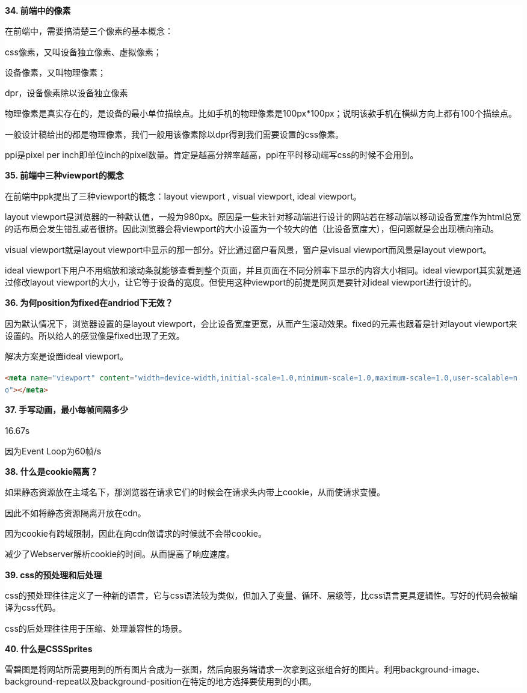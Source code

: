**34. 前端中的像素**

在前端中，需要搞清楚三个像素的基本概念：

css像素，又叫设备独立像素、虚拟像素；

设备像素，又叫物理像素；

dpr，设备像素除以设备独立像素 

物理像素是真实存在的，是设备的最小单位描绘点。比如手机的物理像素是100px*100px；说明该款手机在横纵方向上都有100个描绘点。

一般设计稿给出的都是物理像素，我们一般用该像素除以dpr得到我们需要设置的css像素。

ppi是pixel per inch即单位inch的pixel数量。肯定是越高分辨率越高，ppi在平时移动端写css的时候不会用到。

**35. 前端中三种viewport的概念**

在前端中ppk提出了三种viewport的概念：layout viewport , visual viewport, ideal viewport。

layout viewport是浏览器的一种默认值，一般为980px。原因是一些未针对移动端进行设计的网站若在移动端以移动设备宽度作为html总宽的话布局会发生错乱或者很挤。因此浏览器会将viewport的大小设置为一个较大的值（比设备宽度大），但问题就是会出现横向拖动。

visual viewport就是layout viewport中显示的那一部分。好比通过窗户看风景，窗户是visual viewport而风景是layout viewport。

ideal viewport下用户不用缩放和滚动条就能够查看到整个页面，并且页面在不同分辨率下显示的内容大小相同。ideal viewport其实就是通过修改layout viewport的大小，让它等于设备的宽度。但使用这种viewport的前提是网页是要针对ideal viewport进行设计的。

**36. 为何position为fixed在andriod下无效？**

因为默认情况下，浏览器设置的是layout viewport，会比设备宽度更宽，从而产生滚动效果。fixed的元素也跟着是针对layout viewport来设置的。所以给人的感觉像是fixed出现了无效。

解决方案是设置ideal viewport。

```html
<meta name="viewport" content="width=device-width,initial-scale=1.0,minimum-scale=1.0,maximum-scale=1.0,user-scalable=no"></meta>
```

**37. 手写动画，最小每帧间隔多少**

16.67s

因为Event Loop为60帧/s

**38. 什么是cookie隔离？**

如果静态资源放在主域名下，那浏览器在请求它们的时候会在请求头内带上cookie，从而使请求变慢。

因此不如将静态资源隔离开放在cdn。

因为cookie有跨域限制，因此在向cdn做请求的时候就不会带cookie。

减少了Webserver解析cookie的时间。从而提高了响应速度。

**39. css的预处理和后处理**

css的预处理往往定义了一种新的语言，它与css语法较为类似，但加入了变量、循环、层级等，比css语言更具逻辑性。写好的代码会被编译为css代码。

css的后处理往往用于压缩、处理兼容性的场景。

**40. 什么是CSSSprites**

雪碧图是将网站所需要用到的所有图片合成为一张图，然后向服务端请求一次拿到这张组合好的图片。利用background-image、background-repeat以及background-position在特定的地方选择要使用到的小图。
